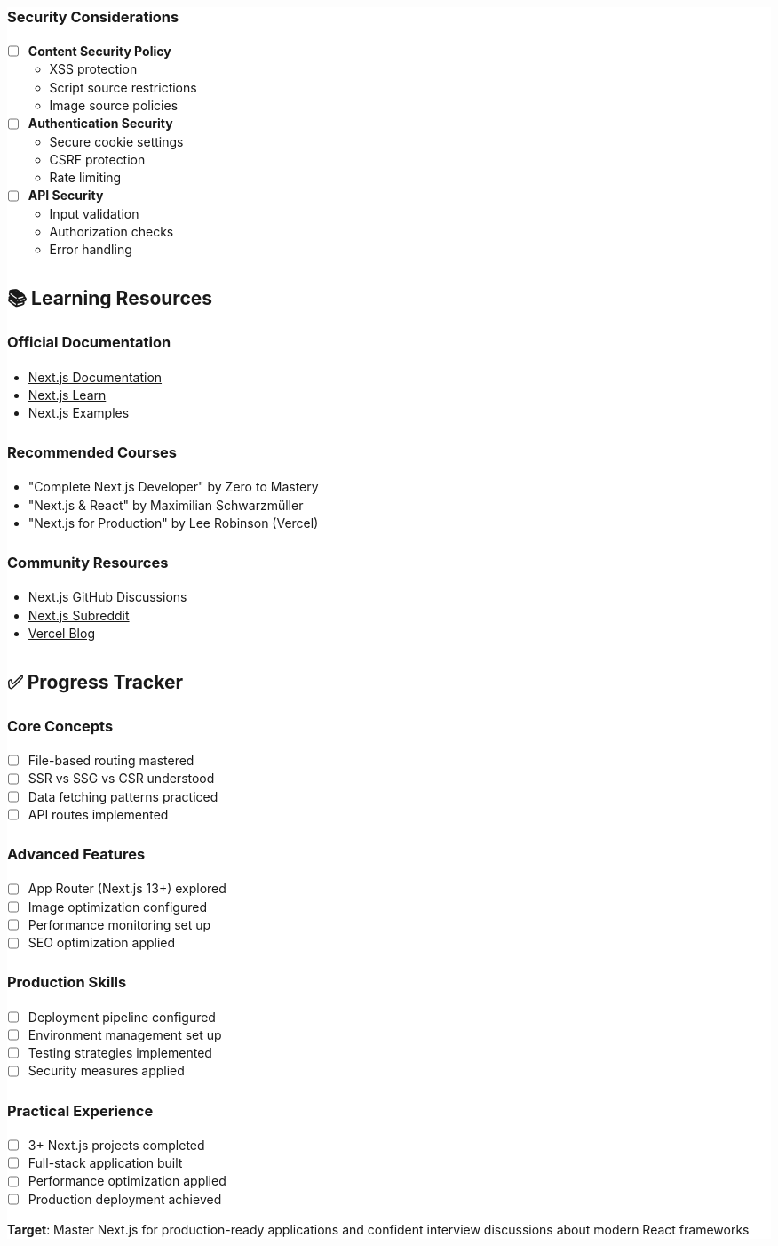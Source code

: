 ### Security Considerations
- [ ] **Content Security Policy**
  - XSS protection
  - Script source restrictions
  - Image source policies
- [ ] **Authentication Security**
  - Secure cookie settings
  - CSRF protection
  - Rate limiting
- [ ] **API Security**
  - Input validation
  - Authorization checks
  - Error handling

## 📚 Learning Resources

### Official Documentation
- [Next.js Documentation](https://nextjs.org/docs)
- [Next.js Learn](https://nextjs.org/learn)
- [Next.js Examples](https://github.com/vercel/next.js/tree/canary/examples)

### Recommended Courses
- "Complete Next.js Developer" by Zero to Mastery
- "Next.js & React" by Maximilian Schwarzmüller
- "Next.js for Production" by Lee Robinson (Vercel)

### Community Resources
- [Next.js GitHub Discussions](https://github.com/vercel/next.js/discussions)
- [Next.js Subreddit](https://www.reddit.com/r/nextjs/)
- [Vercel Blog](https://vercel.com/blog)

## ✅ Progress Tracker

### Core Concepts
- [ ] File-based routing mastered
- [ ] SSR vs SSG vs CSR understood
- [ ] Data fetching patterns practiced
- [ ] API routes implemented

### Advanced Features
- [ ] App Router (Next.js 13+) explored
- [ ] Image optimization configured
- [ ] Performance monitoring set up
- [ ] SEO optimization applied

### Production Skills
- [ ] Deployment pipeline configured
- [ ] Environment management set up
- [ ] Testing strategies implemented
- [ ] Security measures applied

### Practical Experience
- [ ] 3+ Next.js projects completed
- [ ] Full-stack application built
- [ ] Performance optimization applied
- [ ] Production deployment achieved

**Target**: Master Next.js for production-ready applications and confident interview discussions about modern React frameworks